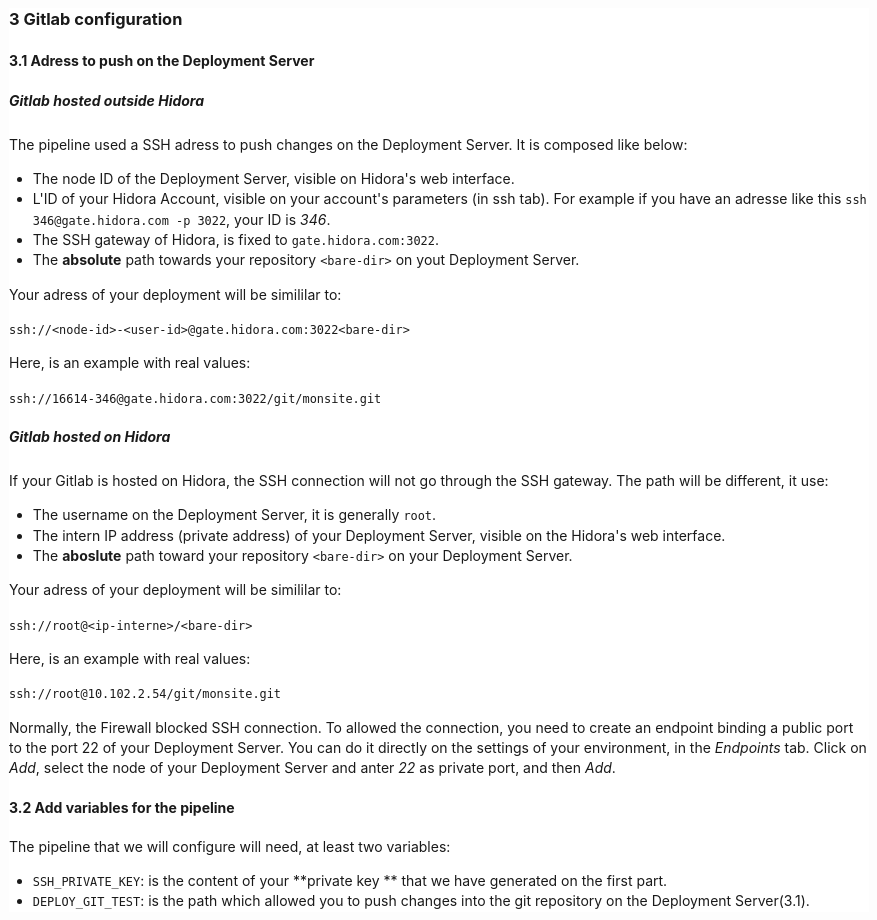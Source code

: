 ### 3 Gitlab configuration

#### 3.1 Adress to push on the Deployment Server

##### Gitlab hosted outside Hidora

The pipeline used a SSH adress to push changes on the Deployment Server. It is composed like below: 
- The node ID of the Deployment Server, visible on Hidora's web interface.
- L'ID of your Hidora Account, visible on your account's parameters (in ssh tab). For example if you have an adresse like this `ssh 346@gate.hidora.com -p 3022`, your ID is *346*.
- The SSH gateway of Hidora, is fixed to `gate.hidora.com:3022`.
- The **absolute** path towards your repository  `<bare-dir>` on yout Deployment Server.

Your adress of your deployment will be simililar to: 
```
ssh://<node-id>-<user-id>@gate.hidora.com:3022<bare-dir>
```

Here, is an example with real values:

```
ssh://16614-346@gate.hidora.com:3022/git/monsite.git
```

##### Gitlab hosted on Hidora

If your Gitlab is hosted on Hidora, the SSH connection will not go through the SSH gateway. The path will be different, it use:
- The username on the Deployment Server, it is generally `root`.
- The intern IP address (private address) of your Deployment Server, visible on the Hidora's web interface.
- The **aboslute** path toward your repository `<bare-dir>` on your Deployment Server.

Your adress of your deployment will be simililar to: 

```
ssh://root@<ip-interne>/<bare-dir>
```

Here, is an example with real values:

```
ssh://root@10.102.2.54/git/monsite.git
```
Normally, the Firewall blocked SSH connection. To allowed the connection, you need to create an endpoint binding a public port to the port 22 of your Deployment Server. You can do it directly on the settings of your environment, in the *Endpoints* tab. Click on *Add*, select the node of your Deployment Server and anter *22* as private port, and then *Add*.

#### 3.2 Add variables for the pipeline

The pipeline that we will configure will need, at least two variables:

- `SSH_PRIVATE_KEY`: is the content of your **private key ** that we have generated on the first part.
- `DEPLOY_GIT_TEST`: is the path which allowed you to push changes into the git repository on the Deployment Server(3.1).
